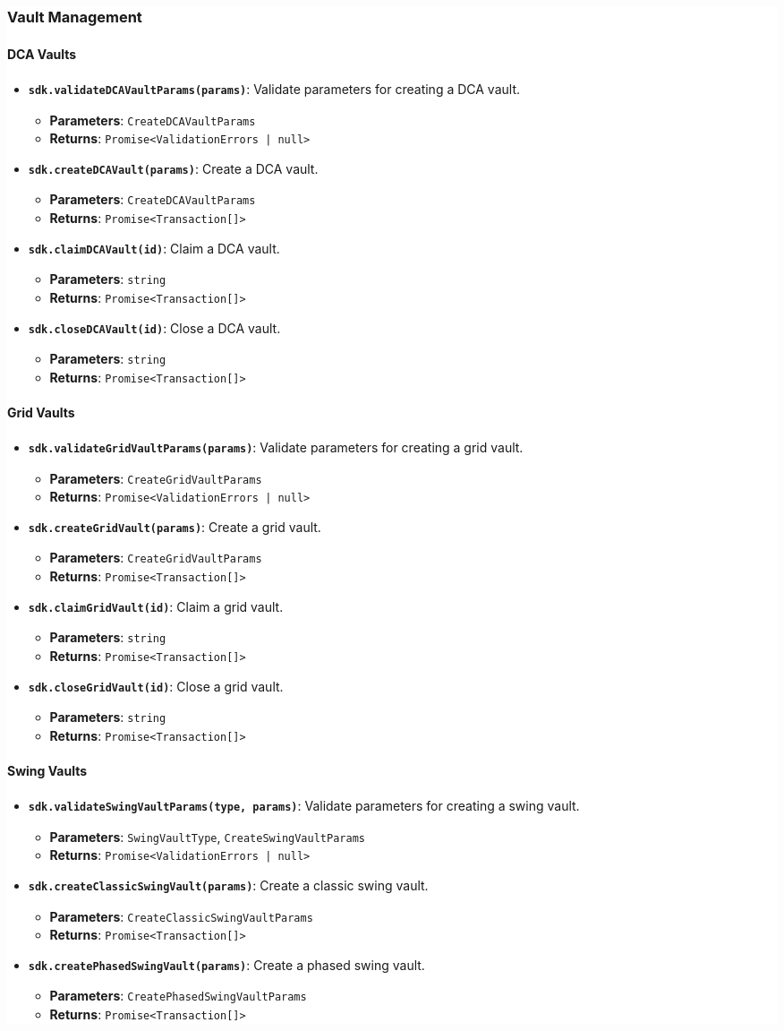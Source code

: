### Vault Management

#### DCA Vaults

- **`sdk.validateDCAVaultParams(params)`**: Validate parameters for creating a DCA vault.

  - **Parameters**: `CreateDCAVaultParams`
  - **Returns**: `Promise<ValidationErrors | null>`

- **`sdk.createDCAVault(params)`**: Create a DCA vault.

  - **Parameters**: `CreateDCAVaultParams`
  - **Returns**: `Promise<Transaction[]>`

- **`sdk.claimDCAVault(id)`**: Claim a DCA vault.

  - **Parameters**: `string`
  - **Returns**: `Promise<Transaction[]>`

- **`sdk.closeDCAVault(id)`**: Close a DCA vault.
  - **Parameters**: `string`
  - **Returns**: `Promise<Transaction[]>`

#### Grid Vaults

- **`sdk.validateGridVaultParams(params)`**: Validate parameters for creating a grid vault.

  - **Parameters**: `CreateGridVaultParams`
  - **Returns**: `Promise<ValidationErrors | null>`

- **`sdk.createGridVault(params)`**: Create a grid vault.

  - **Parameters**: `CreateGridVaultParams`
  - **Returns**: `Promise<Transaction[]>`

- **`sdk.claimGridVault(id)`**: Claim a grid vault.

  - **Parameters**: `string`
  - **Returns**: `Promise<Transaction[]>`

- **`sdk.closeGridVault(id)`**: Close a grid vault.
  - **Parameters**: `string`
  - **Returns**: `Promise<Transaction[]>`

#### Swing Vaults

- **`sdk.validateSwingVaultParams(type, params)`**: Validate parameters for creating a swing vault.

  - **Parameters**: `SwingVaultType`, `CreateSwingVaultParams`
  - **Returns**: `Promise<ValidationErrors | null>`

- **`sdk.createClassicSwingVault(params)`**: Create a classic swing vault.

  - **Parameters**: `CreateClassicSwingVaultParams`
  - **Returns**: `Promise<Transaction[]>`

- **`sdk.createPhasedSwingVault(params)`**: Create a phased swing vault.

  - **Parameters**: `CreatePhasedSwingVaultParams`
  - **Returns**: `Promise<Transaction[]>`
